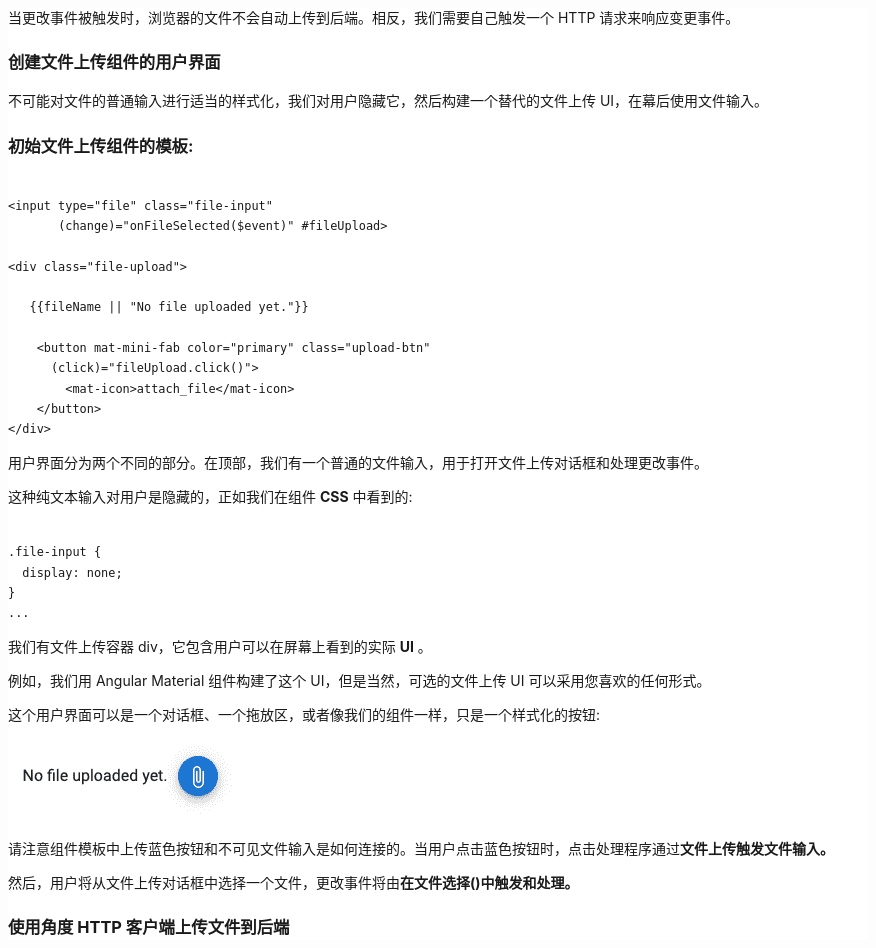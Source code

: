 当更改事件被触发时，浏览器的文件不会自动上传到后端。相反，我们需要自己触发一个 HTTP 请求来响应变更事件。

### 创建文件上传组件的用户界面

不可能对文件的普通输入进行适当的样式化，我们对用户隐藏它，然后构建一个替代的文件上传 UI，在幕后使用文件输入。

### 初始文件上传组件的模板:

```

<input type="file" class="file-input"
       (change)="onFileSelected($event)" #fileUpload>

<div class="file-upload">

   {{fileName || "No file uploaded yet."}}

    <button mat-mini-fab color="primary" class="upload-btn"
      (click)="fileUpload.click()">
        <mat-icon>attach_file</mat-icon>
    </button>
</div>

```

用户界面分为两个不同的部分。在顶部，我们有一个普通的文件输入，用于打开文件上传对话框和处理更改事件。

这种纯文本输入对用户是隐藏的，正如我们在组件 **CSS** 中看到的:

```

.file-input {
  display: none;
}
...

```

我们有文件上传容器 div，它包含用户可以在屏幕上看到的实际 **UI** 。

例如，我们用 Angular Material 组件构建了这个 UI，但是当然，可选的文件上传 UI 可以采用您喜欢的任何形式。

这个用户界面可以是一个对话框、一个拖放区，或者像我们的组件一样，只是一个样式化的按钮:

![Angular File Upload](img/afc1a88929c94443bbe932bc1a967e6c.png)

请注意组件模板中上传蓝色按钮和不可见文件输入是如何连接的。当用户点击蓝色按钮时，点击处理程序通过**文件上传触发文件输入。**

然后，用户将从文件上传对话框中选择一个文件，更改事件将由**在文件选择()中触发和处理。**

### 使用角度 HTTP 客户端上传文件到后端
